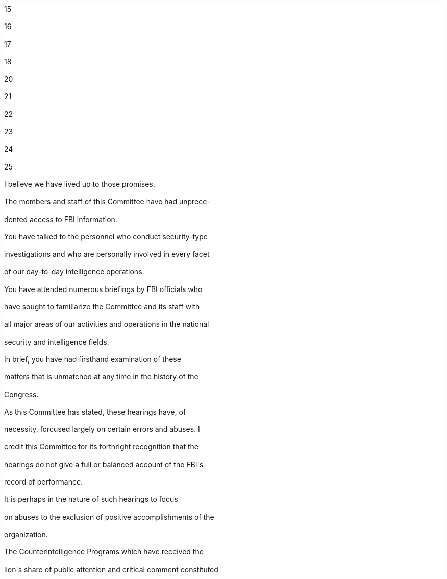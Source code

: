 15

16

17

18

20

21

22

23

24

25

I believe we have lived up to those promises.

The members and staff of this Committee have had unprece-

dented access to FBI information.

You have talked to the personnel who conduct security-type

investigations and who are personally involved in every facet

of our day-to-day intelligence operations.

You have attended numerous briefings by FBI officials who

have sought to familiarize the Committee and its staff with

all major areas of our activities and operations in the national

security and intelligence fields.

In brief, you have had firsthand examination of these

matters that is unmatched at any time in the history of the

Congress.

As this Committee has stated, these hearings have, of

necessity, forcused largely on certain errors and abuses. I

credit this Committee for its forthright recognition that the

hearings do not give a full or balanced account of the FBI's

record of performance.

It is perhaps in the nature of such hearings to focus

on abuses to the exclusion of positive accomplishments of the

organization.

The Counterintelligence Programs which have received the

lion's share of public attention and critical comment constituted
